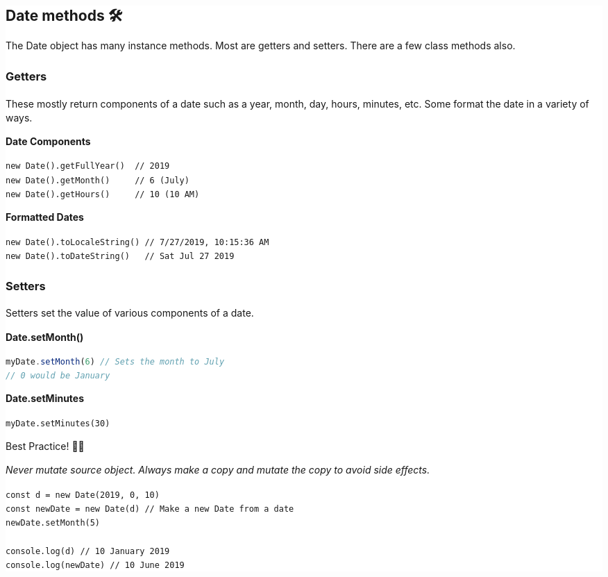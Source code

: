 

## Date methods 🛠



The Date object has many instance methods. Most are getters and setters. There are a few class methods also.



### Getters 

These mostly return components of a date such as a year, month, day, hours, minutes, etc. Some format the date in a variety of ways. 



**Date Components** 

```JS 
new Date().getFullYear()  // 2019
new Date().getMonth()     // 6 (July)
new Date().getHours()     // 10 (10 AM)
```



**Formatted Dates** 

```JS
new Date().toLocaleString() // 7/27/2019, 10:15:36 AM
new Date().toDateString()   // Sat Jul 27 2019
```



### Setters 

Setters set the value of various components of a date. 



**Date.setMonth()**

```js
myDate.setMonth(6) // Sets the month to July
// 0 would be January
```


**Date.setMinutes**

```JS 
myDate.setMinutes(30)
```



Best Practice! 👩‍💻

_Never mutate source object. Always make a copy and mutate the copy to avoid side effects._

```JS
const d = new Date(2019, 0, 10)
const newDate = new Date(d) // Make a new Date from a date
newDate.setMonth(5)

console.log(d) // 10 January 2019
console.log(newDate) // 10 June 2019
``` 
